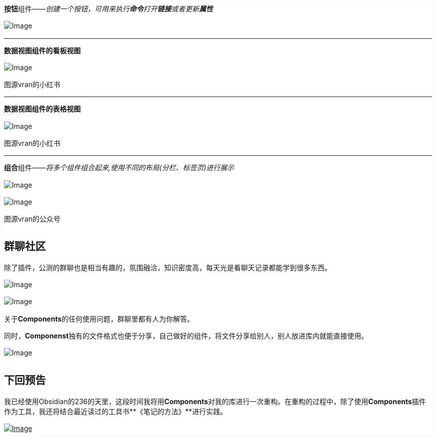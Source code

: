 
**按钮**组件——_创建一个按钮，可用来执行**命令**打开**链接**或者更新**属性**_

![Image](https://proxy-prod.omnivore-image-cache.app/0x0,sZrBFswhph7U2cC_bZmV6o4F9Jr6gX1hHl-79JV_RByg/https://mmbiz.qpic.cn/sz_mmbiz_png/ySibHRolxECGQA66FsNXW5PxJdNAPoiajVK2tjct0RnX6Ecrv4ojy3CzQ807MlzGUa5iaSETKCOOS4jEnLKIgicusg/640?wx_fmt=png&from=appmsg)

---

**数据视图组件的看板视图**

![Image](https://proxy-prod.omnivore-image-cache.app/0x0,s805VPRWwC7MXzWTzo__Y38jy4y_B32Evo2PR6xnM3L4/https://mmbiz.qpic.cn/sz_mmbiz_jpg/ySibHRolxECGQA66FsNXW5PxJdNAPoiajVWNJEAYf7xOfYvTV88Kp4umzvewdxpibiaQpItmNAM3HBvQ0LrCNHfyGQ/640?wx_fmt=jpeg&from=appmsg)

图源vran的小红书

---

**数据视图组件的表格视图**

![Image](https://proxy-prod.omnivore-image-cache.app/0x0,srJfIMFDU5Sn5A9jbhsDrtHlzDT6jUGrmv0o9zcYte_U/https://mmbiz.qpic.cn/sz_mmbiz_jpg/ySibHRolxECGQA66FsNXW5PxJdNAPoiajV24AKXF2CPDb0OQXU3Wxh8x9LnXgpCLkCjfhXoLiay9ibk9DRia6xFD9BQ/640?wx_fmt=jpeg&from=appmsg)

图源vran的小红书

---

**组合**组件——_将多个组件组合起来,使用不同的布局(分栏、标签页)进行展示_

![Image](https://proxy-prod.omnivore-image-cache.app/0x0,sA04z82OoHQuTpVzcDRMCbpQi7lUaxg79tcWhd4lmx18/https://mmbiz.qpic.cn/sz_mmbiz_png/ySibHRolxECGQA66FsNXW5PxJdNAPoiajVwTDicnXqA0ibYZoSB9kfcUia4CNbSeHViaEnBia0wxsAE1mKabUuooCBe6g/640?wx_fmt=png&from=appmsg)

![Image](https://proxy-prod.omnivore-image-cache.app/0x0,sykE8dzBXQrAL3oXkZmZ4bK9znk-9yPelV94mZEy49J0/https://mmbiz.qpic.cn/sz_mmbiz_png/ySibHRolxECGQA66FsNXW5PxJdNAPoiajVoHuhlFLfuFLDnUz97BfWtoezXIiaweE89kEuz0p0C1dDb3KEZvUqk3A/640?wx_fmt=png&from=appmsg)

图源vran的公众号

## 群聊社区

 除了插件，公测的群聊也是相当有趣的，氛围融洽，知识密度高，每天光是看聊天记录都能学到很多东西。

![Image](https://proxy-prod.omnivore-image-cache.app/0x0,sC-3xbD9bo5fIy6LT80dcWrAW_raH_YLOY6dZQWcDNCk/https://mmbiz.qpic.cn/sz_mmbiz_png/ySibHRolxECGQA66FsNXW5PxJdNAPoiajVJJsZZYqPN7nVEG7lMWkWqAibiatMMjGkljoOImhTiaNdvVCibqROYBJkaA/640?wx_fmt=png&from=appmsg)

![Image](https://proxy-prod.omnivore-image-cache.app/0x0,sRirrAZ4MwdOH5mAs29JnmWGNXzLGSLmYctOOeUySe-0/https://mmbiz.qpic.cn/sz_mmbiz_gif/ySibHRolxECGQA66FsNXW5PxJdNAPoiajV3Nia2NhsaR0OCia18iaDxGbOBCY9BicE0COas3E0Uk1DibplTAsjYnOD0bA/640?wx_fmt=gif&from=appmsg)

 关于**Components**的任何使用问题，群聊里都有人为你解答。

 同时，**Componenst**独有的文件格式也便于分享，自己做好的组件，将文件分享给别人，别人放进库内就能直接使用。

![Image](https://proxy-prod.omnivore-image-cache.app/0x0,s2589tIsGnZao9iIeobjG-5yhGYwF8UF0_qTSQHovVRQ/https://mmbiz.qpic.cn/sz_mmbiz_png/ySibHRolxECGQA66FsNXW5PxJdNAPoiajViaqlvWbU8ib13DqmZuiaSibFqeXaBeLVrWcnRsIBLQdRsPiaoicePqMIqQRA/640?wx_fmt=png&from=appmsg)

## 下回预告

 我已经使用Obsidian的236的天里，这段时间我将用**Components**对我的库进行一次重构。在重构的过程中，除了使用**Components**插件作为工具，我还将结合最近读过的工具书**《笔记的方法》**进行实践。

[![Image](https://proxy-prod.omnivore-image-cache.app/0x0,spGnM25GLKMKyEGUy1ku6yKV_mLNh0Kqy8T0mpgR7pOg/https://mmbiz.qpic.cn/sz_mmbiz_png/ySibHRolxECGQA66FsNXW5PxJdNAPoiajVBNmHukZTOicypuV9XS6VZblw9Q6HVlx2m4kKUO6hXwqkc11XiabcXpkg/640?wx_fmt=png&from=appmsg)](https://mp.weixin.qq.com/s?%5F%5Fbiz=MzI0MDA3MjQ2Mg==&mid=2247486693&idx=1&sn=01184715c142777b7287a6bffed51955&scene=21#wechat%5Fredirect)

